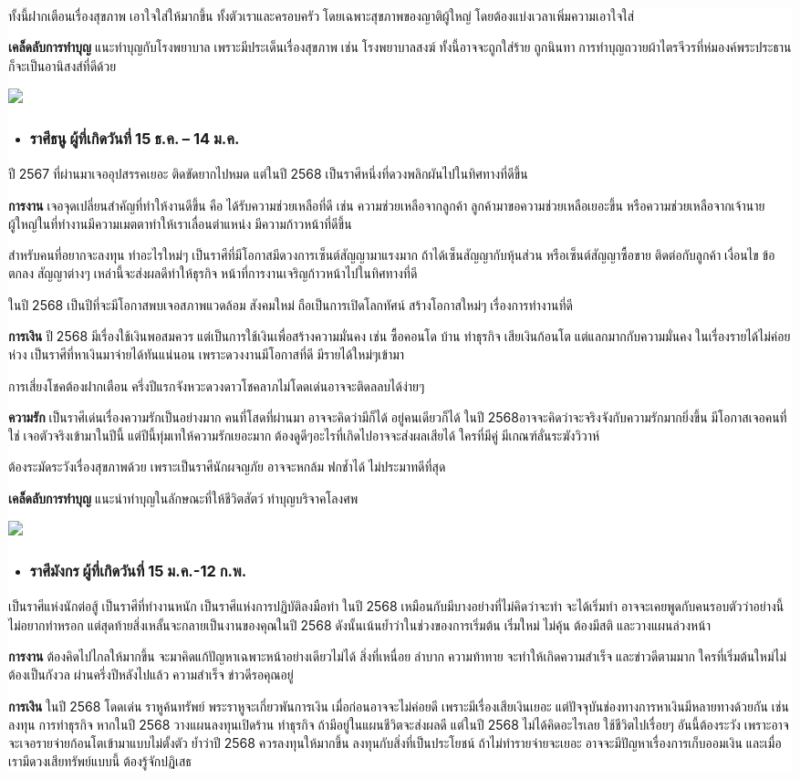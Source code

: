 ทั้งนี้ฝากเตือนเรื่องสุขภาพ เอาใจใส่ให้มากขึ้น ทั้งตัวเราและครอบครัว โดยเฉพาะสุขภาพของญาติผู้ใหญ่ โดยต้องแบ่งเวลาเพิ่มความเอาใจใส่

**เคล็ดลับการทำบุญ** แนะทำบุญกับโรงพยาบาล เพราะมีประเด็นเรื่องสุขภาพ เช่น โรงพยาบาลสงฆ์ ทั้งนี้อาจจะถูกใส่ร้าย ถูกนินทา การทำบุญถวายผ้าไตรจีวรที่ห่มองค์พระประธานก็จะเป็นอานิสงส์ที่ดีด้วย

![](https://www.matichon.co.th/wp-content/uploads/2024/11/1732270810747_0.jpg)

*   ### **ราศีธนู ผู้ที่เกิดวันที่ 15 ธ.ค. – 14 ม.ค.**
    

ปี 2567 ที่ผ่านมาเจออุปสรรคเยอะ ติดขัดยากไปหมด แต่ในปี 2568 เป็นราศีหนึ่งที่ดวงพลิกผันไปในทิศทางที่ดีขึ้น

**การงาน** เจอจุดเปลี่ยนสำคัญที่ทำให้งานดีขึ้น คือ ได้รับความช่วยเหลือที่ดี เช่น ความช่วยเหลือจากลูกค้า ลูกค้ามาขอความช่วยเหลือเยอะขึ้น หรือความช่วยเหลือจากเจ้านาย ผู้ใหญ่ในที่ทำงานมีความเมตตาทำให้เราเลื่อนตำแหน่ง มีความก้าวหน้าที่ดีขึ้น

สำหรับคนที่อยากจะลงทุน ทำอะไรใหม่ๆ เป็นราศีที่มีโอกาสมีดวงการเซ็นต์สัญญามาแรงมาก ถ้าได้เซ็นสัญญากับหุ้นส่วน หรือเซ็นต์สัญญาซื้อขาย ติดต่อกับลูกค้า เงื่อนไข ข้อตกลง สัญญาต่างๆ เหล่านี้จะส่งผลดีทำให้ธุรกิจ หน้าที่การงานเจริญก้าวหน้าไปในทิศทางที่ดี

ในปี 2568 เป็นปีที่จะมีโอกาสพบเจอสภาพแวดล้อม สังคมใหม่ ถือเป็นการเปิดโลกทัศน์ สร้างโอกาสใหม่ๆ เรื่องการทำงานที่ดี

**การเงิน** ปี 2568 มีเรื่องใช้เงินพอสมควร แต่เป็นการใช้เงินเพื่อสร้างความมั่นคง เช่น ซื้อคอนโด บ้าน ทำธุรกิจ เสียเงินก้อนโต แต่แลกมากกับความมั่นคง ในเรื่องรายได้ไม่ค่อยห่วง เป็นราศีที่หาเงินมาจ่ายได้ทันแน่นอน เพราะดวงงานมีโอกาสที่ดี มีรายได้ใหม่ๆเข้ามา

การเสี่ยงโชคต้องฝากเตือน ครึ่งปีแรกจังหวะดวงดาวโชคลาภไม่โดดเด่นอาจจะติดลลบได้ง่ายๆ

**ความรัก** เป็นราศีเด่นเรื่องความรักเป็นอย่างมาก คนที่โสดที่ผ่านมา อาจจะคิดว่ามีก็ได้ อยู่คนเดียวก็ได้ ในปี 2568อาจจะคิดว่าจะจริงจังกับความรักมากยิ่งขึ้น มีโอกาสเจอคนที่ใช่ เจอตัวจริงเข้ามาในปีนี้ แต่ปีนี้ทุ่มเทให้ความรักเยอะมาก ต้องดูดีๆอะไรที่เกิดไปอาจจะส่งผลเสียได้ ใครที่มีคู่ มีเกณฑ์ลั่นระฆังวิวาห์

ต้องระมัดระวังเรื่องสุขภาพด้วย เพราะเป็นราศีนักผจญภัย อาจจะหกล้ม ฟกช้ำได้ ไม่ประมาทดีที่สุด

**เคล็ดลับการทำบุญ** แนะนำทำบุญในลักษณะที่ให้ชีวิตสัตว์ ทำบุญบริจาคโลงศพ

![](https://www.matichon.co.th/wp-content/uploads/2024/11/1732270822397_0.jpg)

*   ### **ราศีมังกร ผู้ที่เกิดวันที่ 15 ม.ค.-12 ก.พ.**
    

เป็นราศีแห่งนักต่อสู้ เป็นราศีที่ทำงานหนัก เป็นราศีแห่งการปฏิบัติลงมือทำ ในปี 2568 เหมือนกับมีบางอย่างที่ไม่คิดว่าจะทำ จะได้เริ่มทำ อาจจะเคยพูดกับคนรอบตัวว่าอย่างนี้ไม่อยากทำหรอก แต่สุดท้ายสิ่งเหลั้นจะกลายเป็นงานของคุณในปี 2568 ดังนั้นเน้นย้ำว่าในช่วงของการเริ่มต้น เริ่มใหม่ ไม่คุ้น ต้องมีสติ และวางแผนล่วงหน้า

**การงาน** ต้องคิดไปไกลให้มากขึ้น จะมาคิดแก้ปัญหาเฉพาะหน้าอย่างเดียวไม่ได้ สิ่งที่เหนื่อย ลำบาก ความท้าทาย จะทำให้เกิดความสำเร็จ และข่าวดีตามมาก ใครที่เริ่มต้นใหม่ไม่ต้องเป็นกังวล ผ่านครึ่งปีหลังไปแล้ว ความสำเร็จ ข่าวดีรอคุณอยู่

**การเงิน** ในปี 2568 โดดเด่น ราหูค้นทรัพย์ พระราหูจะเกี่ยวพันการเงิน เมื่อก่อนอาจจะไม่ค่อยดี เพราะมีเรื่องเสียเงินเยอะ แต่ปัจจุบันช่องทางการหาเงินมีหลายทางด้วยกัน เช่น ลงทุน การทำธุรกิจ หากในปี 2568 วางแผนลงทุนเปิดร้าน ทำธุรกิจ ถ้ามีอยู่ในแผนชีวิตจะส่งผลดี แต่ในปี 2568 ไม่ได้คิดอะไรเลย ใช้ชีวิตไปเรื่อยๆ อันนี้ต้องระวัง เพราะอาจจะเจอรายจ่ายก้อนโตเข้ามาแบบไม่ตั้งตัว ย้ำว่าปี 2568 ควรลงทุนให้มากขึ้น ลงทุนกับสิ่งที่เป็นประโยชน์ ถ้าไม่ทำรายจ่ายจะเยอะ อาจจะมีปัญหาเรื่องการเก็บออมเงิน และเมื่อเรามีดวงเสียทรัพย์แบบนี้ ต้องรู้จักปฏิเสธ
